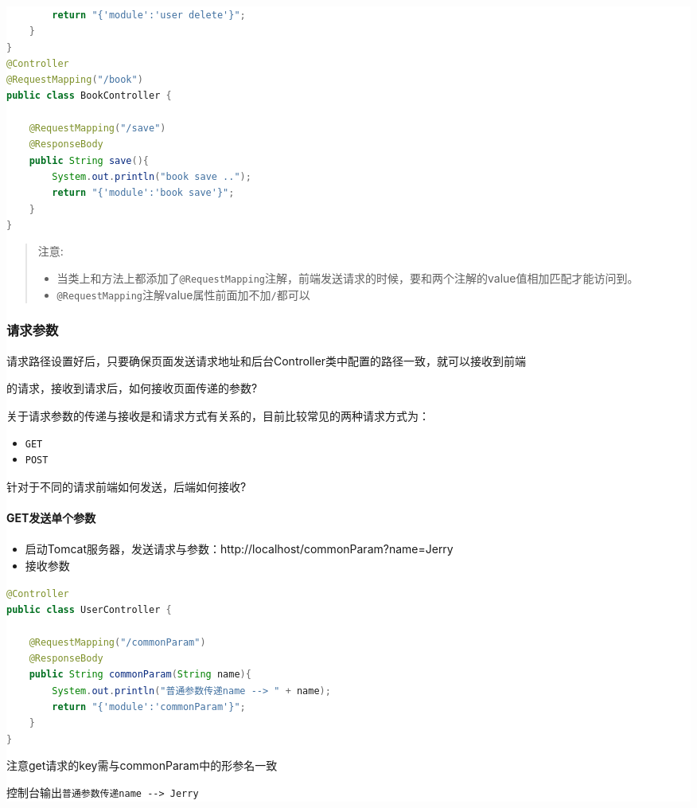 ```java
        return "{'module':'user delete'}";
    }
}
@Controller
@RequestMapping("/book")
public class BookController {

    @RequestMapping("/save")
    @ResponseBody
    public String save(){
        System.out.println("book save ..");
        return "{'module':'book save'}";
    }
}
```

>注意:
>
>- 当类上和方法上都添加了`@RequestMapping`注解，前端发送请求的时候，要和两个注解的value值相加匹配才能访问到。
>- `@RequestMapping`注解value属性前面加不加`/`都可以

### 请求参数

请求路径设置好后，只要确保页面发送请求地址和后台Controller类中配置的路径一致，就可以接收到前端

的请求，接收到请求后，如何接收页面传递的参数?

关于请求参数的传递与接收是和请求方式有关系的，目前比较常见的两种请求方式为：

- `GET`
- `POST`

针对于不同的请求前端如何发送，后端如何接收?

#### GET发送单个参数

- 启动Tomcat服务器，发送请求与参数：http://localhost/commonParam?name=Jerry
- 接收参数

```java
@Controller
public class UserController {

    @RequestMapping("/commonParam")
    @ResponseBody
    public String commonParam(String name){
        System.out.println("普通参数传递name --> " + name);
        return "{'module':'commonParam'}";
    }
}
```

注意get请求的key需与commonParam中的形参名一致

控制台输出`普通参数传递name --> Jerry`
